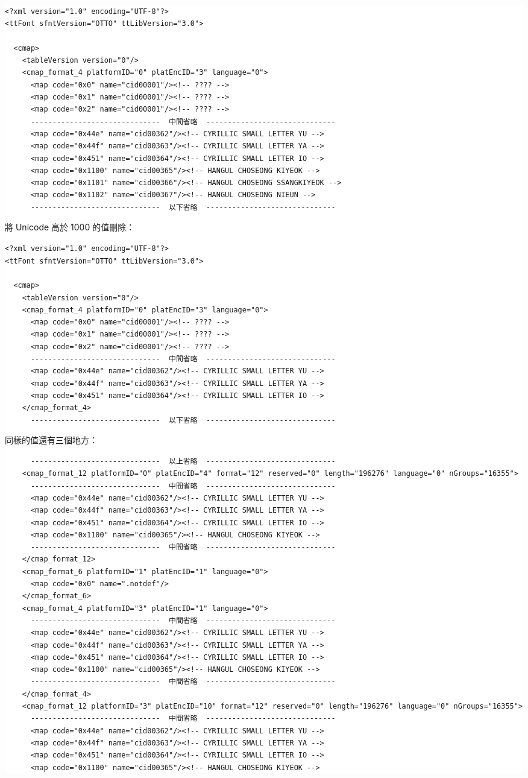	<?xml version="1.0" encoding="UTF-8"?>
	<ttFont sfntVersion="OTTO" ttLibVersion="3.0">
	
	  <cmap>
	    <tableVersion version="0"/>
	    <cmap_format_4 platformID="0" platEncID="3" language="0">
	      <map code="0x0" name="cid00001"/><!-- ???? -->
	      <map code="0x1" name="cid00001"/><!-- ???? -->
	      <map code="0x2" name="cid00001"/><!-- ???? -->
	      ------------------------------  中間省略  ------------------------------
	      <map code="0x44e" name="cid00362"/><!-- CYRILLIC SMALL LETTER YU -->
	      <map code="0x44f" name="cid00363"/><!-- CYRILLIC SMALL LETTER YA -->
	      <map code="0x451" name="cid00364"/><!-- CYRILLIC SMALL LETTER IO -->
	      <map code="0x1100" name="cid00365"/><!-- HANGUL CHOSEONG KIYEOK -->
	      <map code="0x1101" name="cid00366"/><!-- HANGUL CHOSEONG SSANGKIYEOK -->
	      <map code="0x1102" name="cid00367"/><!-- HANGUL CHOSEONG NIEUN -->
	      ------------------------------  以下省略  ------------------------------

將 Unicode 高於 1000 的值刪除：

	<?xml version="1.0" encoding="UTF-8"?>
	<ttFont sfntVersion="OTTO" ttLibVersion="3.0">
	
	  <cmap>
	    <tableVersion version="0"/>
	    <cmap_format_4 platformID="0" platEncID="3" language="0">
	      <map code="0x0" name="cid00001"/><!-- ???? -->
	      <map code="0x1" name="cid00001"/><!-- ???? -->
	      <map code="0x2" name="cid00001"/><!-- ???? -->
	      ------------------------------  中間省略  ------------------------------
	      <map code="0x44e" name="cid00362"/><!-- CYRILLIC SMALL LETTER YU -->
	      <map code="0x44f" name="cid00363"/><!-- CYRILLIC SMALL LETTER YA -->
	      <map code="0x451" name="cid00364"/><!-- CYRILLIC SMALL LETTER IO -->
	    </cmap_format_4>
	      ------------------------------  以下省略  ------------------------------

同樣的值還有三個地方：

	      ------------------------------  以上省略  ------------------------------
	    <cmap_format_12 platformID="0" platEncID="4" format="12" reserved="0" length="196276" language="0" nGroups="16355">
	      ------------------------------  中間省略  ------------------------------
	      <map code="0x44e" name="cid00362"/><!-- CYRILLIC SMALL LETTER YU -->
	      <map code="0x44f" name="cid00363"/><!-- CYRILLIC SMALL LETTER YA -->
	      <map code="0x451" name="cid00364"/><!-- CYRILLIC SMALL LETTER IO -->
	      <map code="0x1100" name="cid00365"/><!-- HANGUL CHOSEONG KIYEOK -->
	      ------------------------------  中間省略  ------------------------------
	    </cmap_format_12>
	    <cmap_format_6 platformID="1" platEncID="1" language="0">
	      <map code="0x0" name=".notdef"/>
	    </cmap_format_6>
	    <cmap_format_4 platformID="3" platEncID="1" language="0">
	      ------------------------------  中間省略  ------------------------------
	      <map code="0x44e" name="cid00362"/><!-- CYRILLIC SMALL LETTER YU -->
	      <map code="0x44f" name="cid00363"/><!-- CYRILLIC SMALL LETTER YA -->
	      <map code="0x451" name="cid00364"/><!-- CYRILLIC SMALL LETTER IO -->
	      <map code="0x1100" name="cid00365"/><!-- HANGUL CHOSEONG KIYEOK -->
	      ------------------------------  中間省略  ------------------------------
	    </cmap_format_4>
	    <cmap_format_12 platformID="3" platEncID="10" format="12" reserved="0" length="196276" language="0" nGroups="16355">
	      ------------------------------  中間省略  ------------------------------
	      <map code="0x44e" name="cid00362"/><!-- CYRILLIC SMALL LETTER YU -->
	      <map code="0x44f" name="cid00363"/><!-- CYRILLIC SMALL LETTER YA -->
	      <map code="0x451" name="cid00364"/><!-- CYRILLIC SMALL LETTER IO -->
	      <map code="0x1100" name="cid00365"/><!-- HANGUL CHOSEONG KIYEOK -->